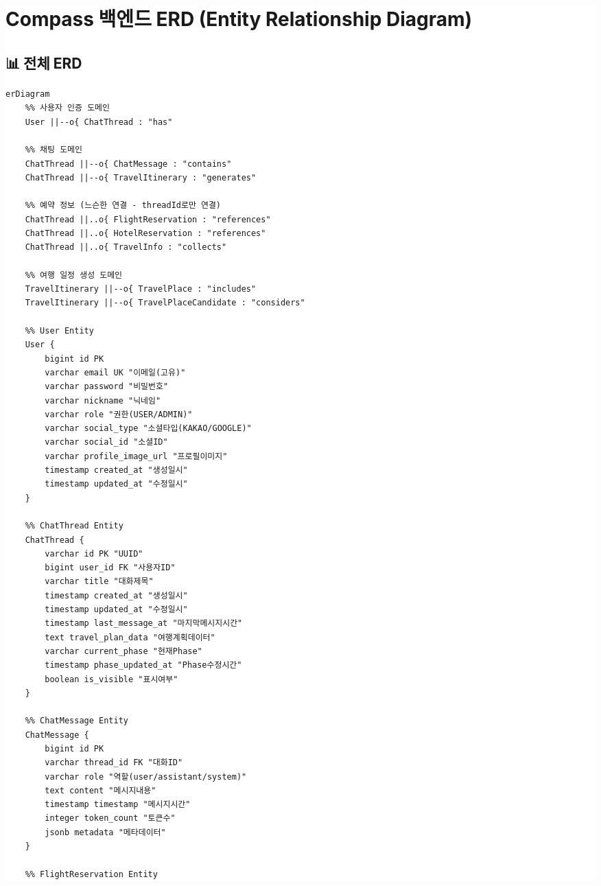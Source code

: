 # Compass 백엔드 ERD (Entity Relationship Diagram)

## 📊 전체 ERD

```mermaid
erDiagram
    %% 사용자 인증 도메인
    User ||--o{ ChatThread : "has"

    %% 채팅 도메인
    ChatThread ||--o{ ChatMessage : "contains"
    ChatThread ||--o{ TravelItinerary : "generates"

    %% 예약 정보 (느슨한 연결 - threadId로만 연결)
    ChatThread ||..o{ FlightReservation : "references"
    ChatThread ||..o{ HotelReservation : "references"
    ChatThread ||..o{ TravelInfo : "collects"

    %% 여행 일정 생성 도메인
    TravelItinerary ||--o{ TravelPlace : "includes"
    TravelItinerary ||--o{ TravelPlaceCandidate : "considers"

    %% User Entity
    User {
        bigint id PK
        varchar email UK "이메일(고유)"
        varchar password "비밀번호"
        varchar nickname "닉네임"
        varchar role "권한(USER/ADMIN)"
        varchar social_type "소셜타입(KAKAO/GOOGLE)"
        varchar social_id "소셜ID"
        varchar profile_image_url "프로필이미지"
        timestamp created_at "생성일시"
        timestamp updated_at "수정일시"
    }

    %% ChatThread Entity
    ChatThread {
        varchar id PK "UUID"
        bigint user_id FK "사용자ID"
        varchar title "대화제목"
        timestamp created_at "생성일시"
        timestamp updated_at "수정일시"
        timestamp last_message_at "마지막메시지시간"
        text travel_plan_data "여행계획데이터"
        varchar current_phase "현재Phase"
        timestamp phase_updated_at "Phase수정시간"
        boolean is_visible "표시여부"
    }

    %% ChatMessage Entity
    ChatMessage {
        bigint id PK
        varchar thread_id FK "대화ID"
        varchar role "역할(user/assistant/system)"
        text content "메시지내용"
        timestamp timestamp "메시지시간"
        integer token_count "토큰수"
        jsonb metadata "메타데이터"
    }

    %% FlightReservation Entity
```